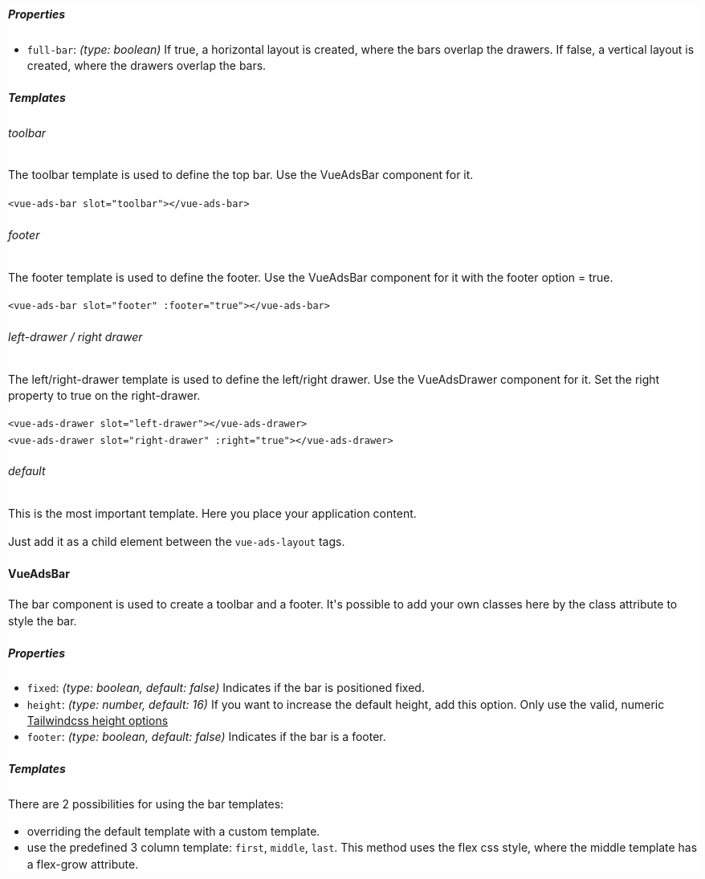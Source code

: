 ##### Properties

- `full-bar`: *(type: boolean)* If true, a horizontal layout is created, where the bars overlap the drawers.
If false, a vertical layout is created, where the drawers overlap the bars.

##### Templates

###### toolbar

The toolbar template is used to define the top bar. Use the VueAdsBar component for it.

```vue
<vue-ads-bar slot="toolbar"></vue-ads-bar>
```

###### footer

The footer template is used to define the footer. Use the VueAdsBar component for it with the footer option = true.

```vue
<vue-ads-bar slot="footer" :footer="true"></vue-ads-bar>
```

###### left-drawer / right drawer

The left/right-drawer template is used to define the left/right drawer. Use the VueAdsDrawer component for it.
Set the right property to true on the right-drawer.

```vue
<vue-ads-drawer slot="left-drawer"></vue-ads-drawer>
<vue-ads-drawer slot="right-drawer" :right="true"></vue-ads-drawer>
```

###### default

This is the most important template. Here you place your application content.

Just add it as a child element between the `vue-ads-layout` tags.

#### VueAdsBar

The bar component is used to create a toolbar and a footer. 
It's possible to add your own classes here by the class attribute to style the bar.

##### Properties

- `fixed`: *(type: boolean, default: false)* Indicates if the bar is positioned fixed.
- `height`: *(type: number, default: 16)* If you want to increase the default height, add this option.
Only use the valid, numeric [Tailwindcss height options](https://tailwindcss.com/docs/height)
- `footer`: *(type: boolean, default: false)* Indicates if the bar is a footer.

##### Templates

There are 2 possibilities for using the bar templates: 
- overriding the default template with a custom template.
- use the predefined 3 column template: `first`, `middle`, `last`.
This method uses the flex css style, where the middle template has a flex-grow attribute.
